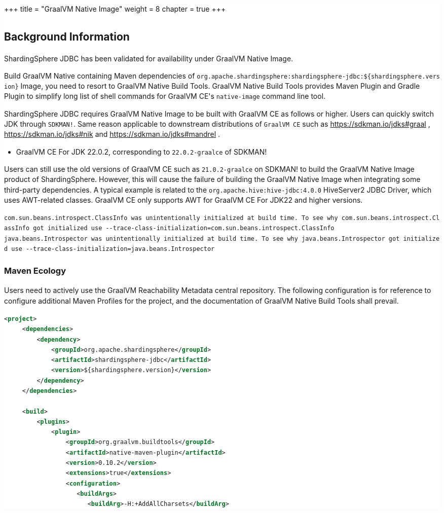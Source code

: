 +++
title = "GraalVM Native Image"
weight = 8
chapter = true
+++

## Background Information

ShardingSphere JDBC has been validated for availability under GraalVM Native Image.

Build GraalVM Native containing Maven dependencies of `org.apache.shardingsphere:shardingsphere-jdbc:${shardingsphere.version}`
Image, you need to resort to GraalVM Native Build Tools. GraalVM Native Build Tools provides Maven Plugin and Gradle Plugin 
to simplify long list of shell commands for GraalVM CE's `native-image` command line tool.

ShardingSphere JDBC requires GraalVM Native Image to be built with GraalVM CE as follows or higher. Users can quickly switch
JDK through `SDKMAN!`. Same reason applicable to downstream distributions of `GraalVM CE` such as https://sdkman.io/jdks#graal ,
https://sdkman.io/jdks#nik and https://sdkman.io/jdks#mandrel .

- GraalVM CE For JDK 22.0.2, corresponding to `22.0.2-graalce` of SDKMAN!

Users can still use the old versions of GraalVM CE such as `21.0.2-graalce` on SDKMAN! to build the GraalVM Native Image product of ShardingSphere. 
However, this will cause the failure of building the GraalVM Native Image when integrating some third-party dependencies. 
A typical example is related to the `org.apache.hive:hive-jdbc:4.0.0` HiveServer2 JDBC Driver, which uses AWT-related classes. 
GraalVM CE only supports AWT for GraalVM CE For JDK22 and higher versions.

```shell
com.sun.beans.introspect.ClassInfo was unintentionally initialized at build time. To see why com.sun.beans.introspect.ClassInfo got initialized use --trace-class-initialization=com.sun.beans.introspect.ClassInfo
java.beans.Introspector was unintentionally initialized at build time. To see why java.beans.Introspector got initialized use --trace-class-initialization=java.beans.Introspector
```

### Maven Ecology

Users need to actively use the GraalVM Reachability Metadata central repository. 
The following configuration is for reference to configure additional Maven Profiles for the project, 
and the documentation of GraalVM Native Build Tools shall prevail.

```xml
<project>
     <dependencies>
         <dependency>
             <groupId>org.apache.shardingsphere</groupId>
             <artifactId>shardingsphere-jdbc</artifactId>
             <version>${shardingsphere.version}</version>
         </dependency>
     </dependencies>
    
     <build>
         <plugins>
             <plugin>
                 <groupId>org.graalvm.buildtools</groupId>
                 <artifactId>native-maven-plugin</artifactId>
                 <version>0.10.2</version>
                 <extensions>true</extensions>
                 <configuration>
                    <buildArgs>
                       <buildArg>-H:+AddAllCharsets</buildArg>
```